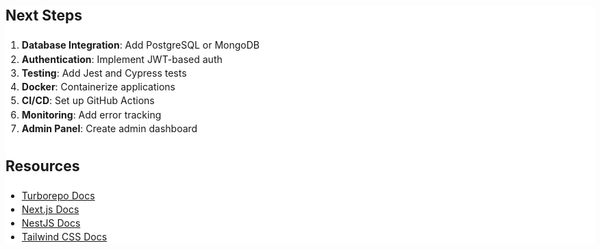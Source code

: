 ## Next Steps

1. **Database Integration**: Add PostgreSQL or MongoDB
2. **Authentication**: Implement JWT-based auth
3. **Testing**: Add Jest and Cypress tests
4. **Docker**: Containerize applications
5. **CI/CD**: Set up GitHub Actions
6. **Monitoring**: Add error tracking
7. **Admin Panel**: Create admin dashboard

## Resources

- [Turborepo Docs](https://turbo.build/repo/docs)
- [Next.js Docs](https://nextjs.org/docs)
- [NestJS Docs](https://docs.nestjs.com)
- [Tailwind CSS Docs](https://tailwindcss.com/docs)
